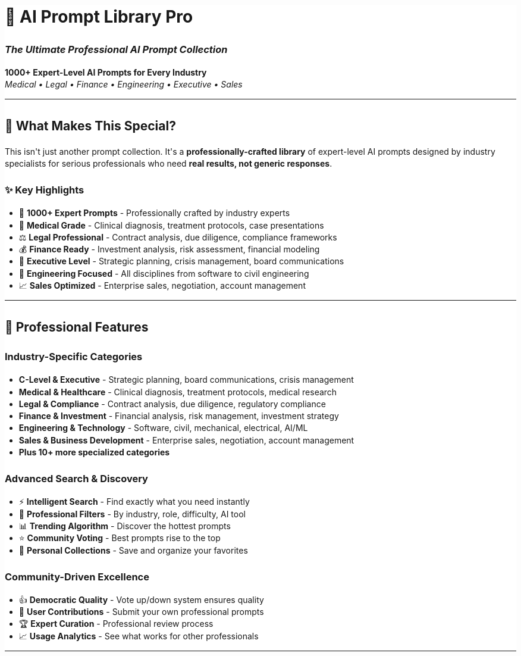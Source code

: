 # 🤖 AI Prompt Library Pro
### *The Ultimate Professional AI Prompt Collection*

**1000+ Expert-Level AI Prompts for Every Industry**  
*Medical • Legal • Finance • Engineering • Executive • Sales*

---

## 🌟 **What Makes This Special?**

This isn't just another prompt collection. It's a **professionally-crafted library** of expert-level AI prompts designed by industry specialists for serious professionals who need **real results, not generic responses**.

### ✨ **Key Highlights**
- 🎯 **1000+ Expert Prompts** - Professionally crafted by industry experts
- 🏥 **Medical Grade** - Clinical diagnosis, treatment protocols, case presentations
- ⚖️ **Legal Professional** - Contract analysis, due diligence, compliance frameworks  
- 💰 **Finance Ready** - Investment analysis, risk assessment, financial modeling
- 👔 **Executive Level** - Strategic planning, crisis management, board communications
- 🔧 **Engineering Focused** - All disciplines from software to civil engineering
- 📈 **Sales Optimized** - Enterprise sales, negotiation, account management

---

## 🚀 **Professional Features**

### **Industry-Specific Categories**
- **C-Level & Executive** - Strategic planning, board communications, crisis management
- **Medical & Healthcare** - Clinical diagnosis, treatment protocols, medical research
- **Legal & Compliance** - Contract analysis, due diligence, regulatory compliance
- **Finance & Investment** - Financial analysis, risk management, investment strategy
- **Engineering & Technology** - Software, civil, mechanical, electrical, AI/ML
- **Sales & Business Development** - Enterprise sales, negotiation, account management
- **Plus 10+ more specialized categories**

### **Advanced Search & Discovery**
- ⚡ **Intelligent Search** - Find exactly what you need instantly
- 🎯 **Professional Filters** - By industry, role, difficulty, AI tool
- 📊 **Trending Algorithm** - Discover the hottest prompts
- ⭐ **Community Voting** - Best prompts rise to the top
- 🔖 **Personal Collections** - Save and organize your favorites

### **Community-Driven Excellence**
- 👍 **Democratic Quality** - Vote up/down system ensures quality
- 📝 **User Contributions** - Submit your own professional prompts
- 🏆 **Expert Curation** - Professional review process
- 📈 **Usage Analytics** - See what works for other professionals

---